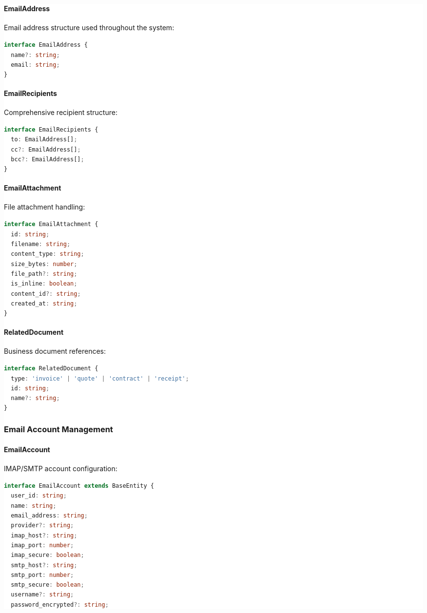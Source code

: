 #### EmailAddress
Email address structure used throughout the system:

```typescript
interface EmailAddress {
  name?: string;
  email: string;
}
```

#### EmailRecipients
Comprehensive recipient structure:

```typescript
interface EmailRecipients {
  to: EmailAddress[];
  cc?: EmailAddress[];
  bcc?: EmailAddress[];
}
```

#### EmailAttachment
File attachment handling:

```typescript
interface EmailAttachment {
  id: string;
  filename: string;
  content_type: string;
  size_bytes: number;
  file_path?: string;
  is_inline: boolean;
  content_id?: string;
  created_at: string;
}
```

#### RelatedDocument
Business document references:

```typescript
interface RelatedDocument {
  type: 'invoice' | 'quote' | 'contract' | 'receipt';
  id: string;
  name?: string;
}
```

### Email Account Management

#### EmailAccount
IMAP/SMTP account configuration:

```typescript
interface EmailAccount extends BaseEntity {
  user_id: string;
  name: string;
  email_address: string;
  provider?: string;
  imap_host?: string;
  imap_port: number;
  imap_secure: boolean;
  smtp_host?: string;
  smtp_port: number;
  smtp_secure: boolean;
  username?: string;
  password_encrypted?: string;
```